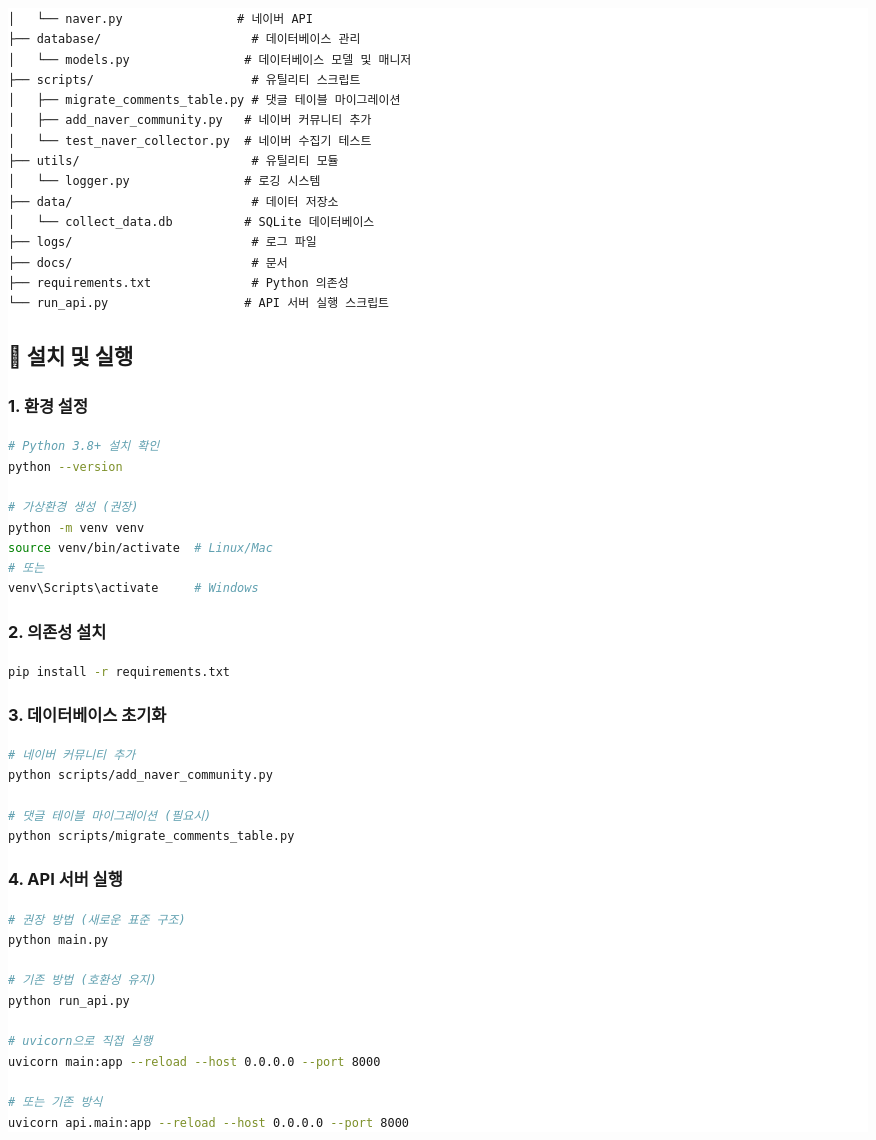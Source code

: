 ```
│   └── naver.py                # 네이버 API
├── database/                     # 데이터베이스 관리
│   └── models.py                # 데이터베이스 모델 및 매니저
├── scripts/                      # 유틸리티 스크립트
│   ├── migrate_comments_table.py # 댓글 테이블 마이그레이션
│   ├── add_naver_community.py   # 네이버 커뮤니티 추가
│   └── test_naver_collector.py  # 네이버 수집기 테스트
├── utils/                        # 유틸리티 모듈
│   └── logger.py                # 로깅 시스템
├── data/                         # 데이터 저장소
│   └── collect_data.db          # SQLite 데이터베이스
├── logs/                         # 로그 파일
├── docs/                         # 문서
├── requirements.txt              # Python 의존성
└── run_api.py                   # API 서버 실행 스크립트
```

## 🚀 설치 및 실행

### 1. 환경 설정

```bash
# Python 3.8+ 설치 확인
python --version

# 가상환경 생성 (권장)
python -m venv venv
source venv/bin/activate  # Linux/Mac
# 또는
venv\Scripts\activate     # Windows
```

### 2. 의존성 설치

```bash
pip install -r requirements.txt
```

### 3. 데이터베이스 초기화

```bash
# 네이버 커뮤니티 추가
python scripts/add_naver_community.py

# 댓글 테이블 마이그레이션 (필요시)
python scripts/migrate_comments_table.py
```

### 4. API 서버 실행

```bash
# 권장 방법 (새로운 표준 구조)
python main.py

# 기존 방법 (호환성 유지)
python run_api.py

# uvicorn으로 직접 실행
uvicorn main:app --reload --host 0.0.0.0 --port 8000

# 또는 기존 방식
uvicorn api.main:app --reload --host 0.0.0.0 --port 8000
```
